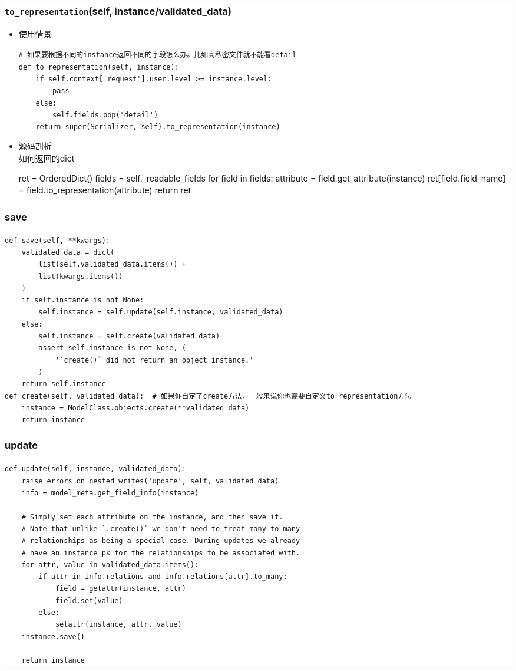 ### `to_representation`(self, instance/validated_data)  
* 使用情景
    ```
    # 如果要根据不同的instance返回不同的字段怎么办。比如高私密文件就不能看detail
    def to_representation(self, instance):
        if self.context['request'].user.level >= instance.level:
            pass
        else:
            self.fields.pop('detail')
        return super(Serializer, self).to_representation(instance)
    ```
* 源码剖析  
如何返回的dict  


    ret = OrderedDict()
    fields = self._readable_fields
    for field in fields:
        attribute = field.get_attribute(instance)
        ret[field.field_name] = field.to_representation(attribute)
    return ret

### save
```
def save(self, **kwargs):
    validated_data = dict(
        list(self.validated_data.items()) + 
        list(kwargs.items())
    )
    if self.instance is not None:
        self.instance = self.update(self.instance, validated_data)
    else:
        self.instance = self.create(validated_data)
        assert self.instance is not None, (
            '`create()` did not return an object instance.'
        )
    return self.instance
def create(self, validated_data):  # 如果你自定了create方法，一般来说你也需要自定义to_representation方法
    instance = ModelClass.objects.create(**validated_data)
    return instance
```


### update
```
def update(self, instance, validated_data):
    raise_errors_on_nested_writes('update', self, validated_data)
    info = model_meta.get_field_info(instance)

    # Simply set each attribute on the instance, and then save it.
    # Note that unlike `.create()` we don't need to treat many-to-many
    # relationships as being a special case. During updates we already
    # have an instance pk for the relationships to be associated with.
    for attr, value in validated_data.items():
        if attr in info.relations and info.relations[attr].to_many:
            field = getattr(instance, attr)
            field.set(value)
        else:
            setattr(instance, attr, value)
    instance.save()

    return instance
```